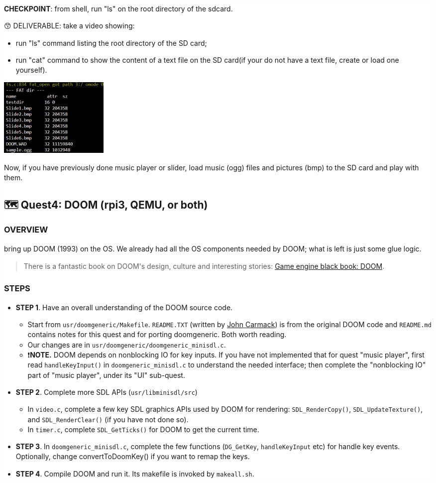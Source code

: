 **CHECKPOINT**: from shell, run "ls" on the root directory of the sdcard.

😙 DELIVERABLE: take a video showing: 

- run "ls" command listing the root directory of the SD card;

- run "cat" command to show the content of a text file on the SD card(if your do not have a text file, create or load one yourself). 

![alt text](image-1.png)

Now, if you have previously done music player or slider, 
load music (ogg) files and pictures (bmp) to the SD card and play with them. 


## 🗺️ Quest4: DOOM (rpi3, QEMU, or both)

### OVERVIEW
bring up DOOM (1993) on the OS. We already had all the OS components needed by DOOM; what is left is just some glue logic. 

> There is a fantastic book on DOOM's design, culture and interesting stories: [Game engine black book: DOOM](https://fabiensanglard.net/gebbdoom/).

### STEPS

- **STEP 1**. Have an overall understanding of the DOOM source code. 
    - Start from `usr/doomgeneric/Makefile`. `README.TXT` (written by [John Carmack](https://en.wikipedia.org/wiki/John_Carmack)) is from the original DOOM code and `README.md` contains notes for this quest and for porting doomgeneric. Both worth reading.      
    - Our changes are in `usr/doomgeneric/doomgeneric_minisdl.c`.     
    - ❗**NOTE.** DOOM depends on nonblocking IO for key inputs. If you have not implemented that for quest "music player", first read `handleKeyInput()` in `doomgeneric_minisdl.c` to understand the needed interface; 
    then complete the "nonblocking IO" part of "music player", under its "UI" sub-quest. 


- **STEP 2**. Complete more SDL APIs (`usr/libminisdl/src`)

  - In `video.c`, complete a few key SDL graphics APIs used by DOOM for rendering: `SDL_RenderCopy()`, `SDL_UpdateTexture()`, and `SDL_RenderClear()` (if you have not done so).
  - In `timer.c`, complete `SDL_GetTicks()` for DOOM to get the current time.

- **STEP 3**.  In `doomgeneric_minisdl.c`, complete the few functions (`DG_GetKey`, `handleKeyInput` etc) for handle key events. Optionally, change convertToDoomKey() if you want to remap the keys.

- **STEP 4**. Compile DOOM and run it. Its makefile is invoked by `makeall.sh`.
